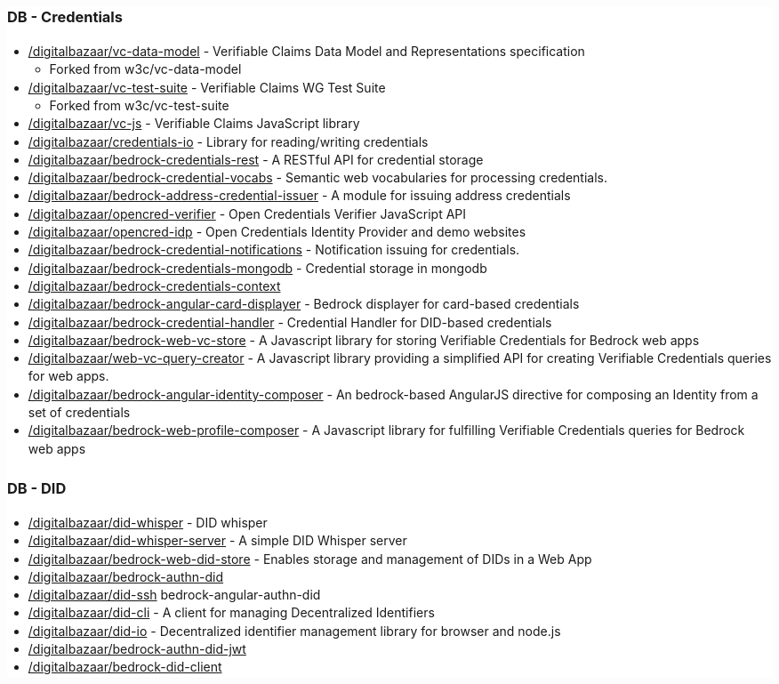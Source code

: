 ### DB - Credentials
* <a href="https://github.com/digitalbazaar/vc-data-model" />/digitalbazaar/vc-data-model</a> - Verifiable Claims Data Model and Representations specification
  - Forked from w3c/vc-data-model
* <a href="https://github.com/digitalbazaar/vc-test-suite" />/digitalbazaar/vc-test-suite</a> - Verifiable Claims WG Test Suite
  - Forked from w3c/vc-test-suite
* <a href="https://github.com/digitalbazaar/vc-js" />/digitalbazaar/vc-js</a> - Verifiable Claims JavaScript library
* <a href="https://github.com/digitalbazaar/credentials-io" />/digitalbazaar/credentials-io</a> - Library for reading/writing credentials
* <a href="https://github.com/digitalbazaar/bedrock-credentials-rest" />/digitalbazaar/bedrock-credentials-rest</a> - A RESTful API for credential storage
* <a href="https://github.com/digitalbazaar/" />/digitalbazaar/bedrock-credential-vocabs</a> - Semantic web vocabularies for processing credentials.
* <a href="https://github.com/digitalbazaar/bedrock-address-credential-issuer" />/digitalbazaar/bedrock-address-credential-issuer</a> - A module for issuing address credentials
* <a href="https://github.com/digitalbazaar/opencred-verifier" />/digitalbazaar/opencred-verifier</a> - Open Credentials Verifier JavaScript API
* <a href="https://github.com/digitalbazaar/opencred-idp" />/digitalbazaar/opencred-idp</a> - Open Credentials Identity Provider and demo websites
* <a href="https://github.com/digitalbazaar/" />/digitalbazaar/bedrock-credential-notifications</a> - Notification issuing for credentials.
* <a href="https://github.com/digitalbazaar/bedrock-credentials-mongodb" />/digitalbazaar/bedrock-credentials-mongodb</a> - Credential storage in mongodb
* <a href="https://github.com/digitalbazaar/bedrock-credentials-context" />/digitalbazaar/bedrock-credentials-context</a>
* <a href="https://github.com/digitalbazaar/bedrock-angular-card-displayer" />/digitalbazaar/bedrock-angular-card-displayer</a> - Bedrock displayer for card-based credentials
* <a href="https://github.com/digitalbazaar/bedrock-credential-handler" />/digitalbazaar/bedrock-credential-handler</a> - Credential Handler for DID-based credentials
* <a href="https://github.com/digitalbazaar/bedrock-web-vc-store" />/digitalbazaar/bedrock-web-vc-store</a> - A Javascript library for storing Verifiable Credentials for Bedrock web apps
* <a href="https://github.com/digitalbazaar/web-vc-query-creator" />/digitalbazaar/web-vc-query-creator</a> - A Javascript library providing a simplified API for creating Verifiable Credentials queries for web apps.
* <a href="https://github.com/digitalbazaar/bedrock-angular-identity-composer" />/digitalbazaar/bedrock-angular-identity-composer</a> - An bedrock-based AngularJS directive for composing an Identity from a set of credentials
* <a href="https://github.com/digitalbazaar/bedrock-web-profile-composer" />/digitalbazaar/bedrock-web-profile-composer</a> - A Javascript library for fulfilling Verifiable Credentials queries for Bedrock web apps


### DB - DID
* <a href="https://github.com/digitalbazaar/did-whisper" />/digitalbazaar/did-whisper</a> - DID whisper
* <a href="https://github.com/digitalbazaar/did-whisper-server" />/digitalbazaar/did-whisper-server</a> - A simple DID Whisper server
* <a href="https://github.com/digitalbazaar/bedrock-web-did-store" />/digitalbazaar/bedrock-web-did-store</a> - Enables storage and management of DIDs in a Web App
* <a href="https://github.com/digitalbazaar/bedrock-authn-did" />/digitalbazaar/bedrock-authn-did</a>
* <a href="https://github.com/digitalbazaar/did-ssh" />/digitalbazaar/did-ssh</a>
bedrock-angular-authn-did
* <a href="https://github.com/digitalbazaar/did-cli" />/digitalbazaar/did-cli</a> - A client for managing Decentralized Identifiers
* <a href="https://github.com/digitalbazaar/did-io" />/digitalbazaar/did-io</a> - Decentralized identifier management library for browser and node.js
* <a href="https://github.com/digitalbazaar/bedrock-authn-did-jwt" />/digitalbazaar/bedrock-authn-did-jwt</a>
* <a href="https://github.com/digitalbazaar/bedrock-did-client" />/digitalbazaar/bedrock-did-client</a>